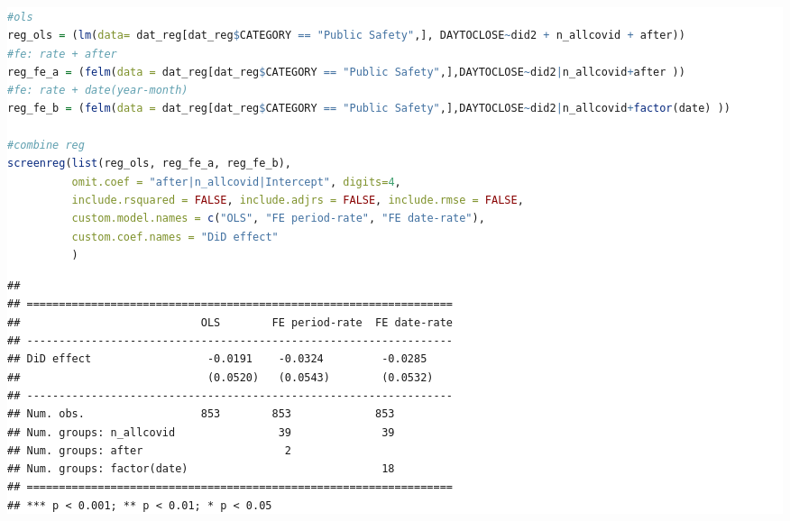 ``` r
#ols 
reg_ols = (lm(data= dat_reg[dat_reg$CATEGORY == "Public Safety",], DAYTOCLOSE~did2 + n_allcovid + after))
#fe: rate + after
reg_fe_a = (felm(data = dat_reg[dat_reg$CATEGORY == "Public Safety",],DAYTOCLOSE~did2|n_allcovid+after ))
#fe: rate + date(year-month)
reg_fe_b = (felm(data = dat_reg[dat_reg$CATEGORY == "Public Safety",],DAYTOCLOSE~did2|n_allcovid+factor(date) ))

#combine reg 
screenreg(list(reg_ols, reg_fe_a, reg_fe_b), 
          omit.coef = "after|n_allcovid|Intercept", digits=4, 
          include.rsquared = FALSE, include.adjrs = FALSE, include.rmse = FALSE,
          custom.model.names = c("OLS", "FE period-rate", "FE date-rate"),
          custom.coef.names = "DiD effect"
          )
```

    ## 
    ## ==================================================================
    ##                            OLS        FE period-rate  FE date-rate
    ## ------------------------------------------------------------------
    ## DiD effect                  -0.0191    -0.0324         -0.0285    
    ##                             (0.0520)   (0.0543)        (0.0532)   
    ## ------------------------------------------------------------------
    ## Num. obs.                  853        853             853         
    ## Num. groups: n_allcovid                39              39         
    ## Num. groups: after                      2                         
    ## Num. groups: factor(date)                              18         
    ## ==================================================================
    ## *** p < 0.001; ** p < 0.01; * p < 0.05
